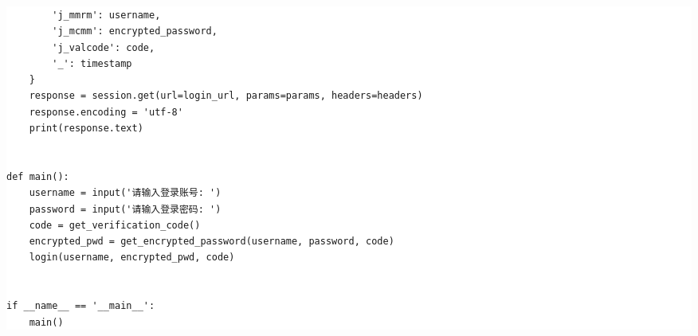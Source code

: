 ```
        'j_mmrm': username,
        'j_mcmm': encrypted_password,
        'j_valcode': code,
        '_': timestamp
    }
    response = session.get(url=login_url, params=params, headers=headers)
    response.encoding = 'utf-8'
    print(response.text)


def main():
    username = input('请输入登录账号: ')
    password = input('请输入登录密码: ')
    code = get_verification_code()
    encrypted_pwd = get_encrypted_password(username, password, code)
    login(username, encrypted_pwd, code)


if __name__ == '__main__':
    main()

```
